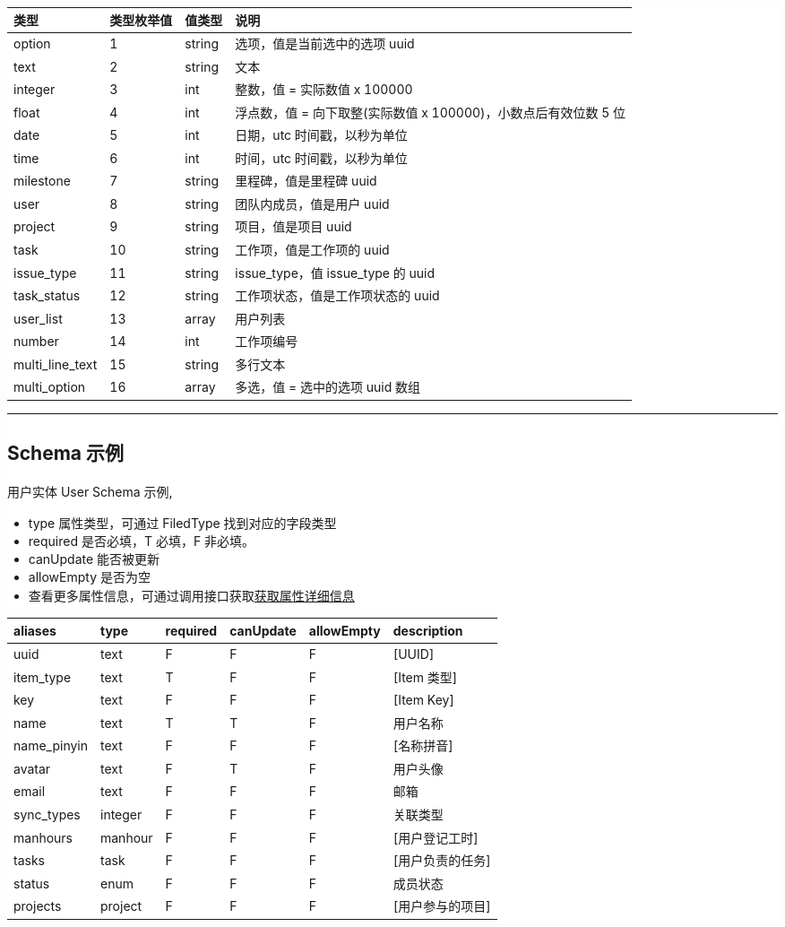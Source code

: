 | 类型            | 类型枚举值 | 值类型 | 说明                                                            |
| :-------------- | :--------- | :----- | :-------------------------------------------------------------- |
| option          | 1          | string | 选项，值是当前选中的选项 uuid                                   |
| text            | 2          | string | 文本                                                            |
| integer         | 3          | int    | 整数，值 = 实际数值 x 100000                                    |
| float           | 4          | int    | 浮点数，值 = 向下取整(实际数值 x 100000)，小数点后有效位数 5 位 |
| date            | 5          | int    | 日期，utc 时间戳，以秒为单位                                    |
| time            | 6          | int    | 时间，utc 时间戳，以秒为单位                                    |
| milestone       | 7          | string | 里程碑，值是里程碑 uuid                                         |
| user            | 8          | string | 团队内成员，值是用户 uuid                                       |
| project         | 9          | string | 项目，值是项目 uuid                                             |
| task            | 10         | string | 工作项，值是工作项的 uuid                                       |
| issue_type      | 11         | string | issue_type，值 issue_type 的 uuid                               |
| task_status     | 12         | string | 工作项状态，值是工作项状态的 uuid                               |
| user_list       | 13         | array  | 用户列表                                                        |
| number          | 14         | int    | 工作项编号                                                      |
| multi_line_text | 15         | string | 多行文本                                                        |
| multi_option    | 16         | array  | 多选，值 = 选中的选项 uuid 数组                                 |

---

## Schema 示例

用户实体 User Schema 示例,

- type 属性类型，可通过 FiledType 找到对应的字段类型
- required 是否必填，T 必填，F 非必填。
- canUpdate 能否被更新
- allowEmpty 是否为空
- 查看更多属性信息，可通过调用接口获取[获取属性详细信息](../graphql/introduction.md#获取属性详细信息)

| aliases     | type       | required | canUpdate | allowEmpty | description      |
| :---------- | :--------- | :------- | :-------- | :--------- | :--------------- |
| uuid        | text       | F        | F         | F          | [UUID]           |
| item_type   | text       | T        | F         | F          | [Item 类型]      |
| key         | text       | F        | F         | F          | [Item Key]       |
| name        | text       | T        | T         | F          | 用户名称         |
| name_pinyin | text       | F        | F         | F          | [名称拼音]       |
| avatar      | text       | F        | T         | F          | 用户头像         |
| email       | text       | F        | F         | F          | 邮箱             |
| sync_types  | integer    | F        | F         | F          | 关联类型         |
| manhours    | manhour    | F        | F         | F          | [用户登记工时]   |
| tasks       | task       | F        | F         | F          | [用户负责的任务] |
| status      | enum       | F        | F         | F          | 成员状态         |
| projects    | project    | F        | F         | F          | [用户参与的项目] |